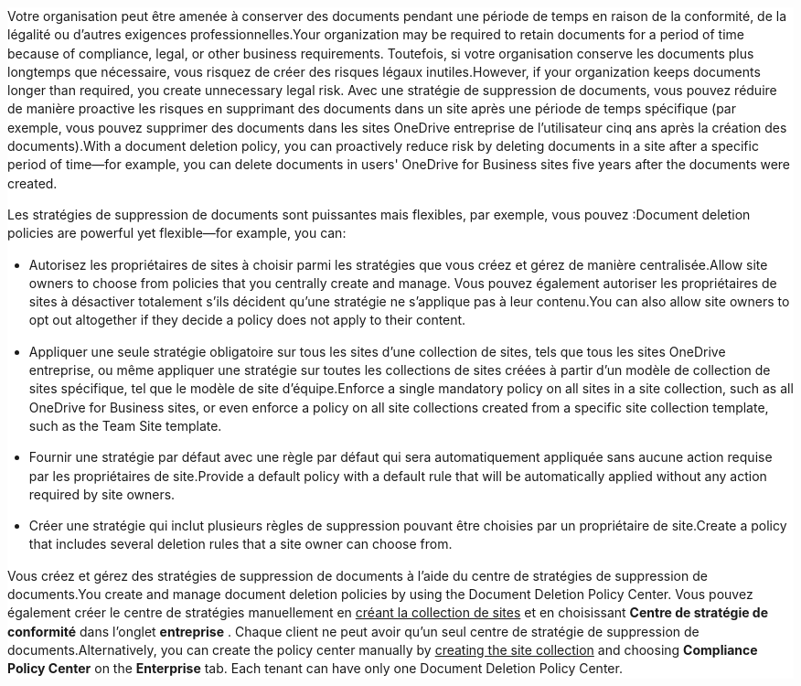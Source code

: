 <span data-ttu-id="a96cf-109">Votre organisation peut être amenée à conserver des documents pendant une période de temps en raison de la conformité, de la légalité ou d’autres exigences professionnelles.</span><span class="sxs-lookup"><span data-stu-id="a96cf-109">Your organization may be required to retain documents for a period of time because of compliance, legal, or other business requirements.</span></span> <span data-ttu-id="a96cf-110">Toutefois, si votre organisation conserve les documents plus longtemps que nécessaire, vous risquez de créer des risques légaux inutiles.</span><span class="sxs-lookup"><span data-stu-id="a96cf-110">However, if your organization keeps documents longer than required, you create unnecessary legal risk.</span></span> <span data-ttu-id="a96cf-111">Avec une stratégie de suppression de documents, vous pouvez réduire de manière proactive les risques en supprimant des documents dans un site après une période de temps spécifique (par exemple, vous pouvez supprimer des documents dans les sites OneDrive entreprise de l’utilisateur cinq ans après la création des documents).</span><span class="sxs-lookup"><span data-stu-id="a96cf-111">With a document deletion policy, you can proactively reduce risk by deleting documents in a site after a specific period of time—for example, you can delete documents in users' OneDrive for Business sites five years after the documents were created.</span></span>
  
<span data-ttu-id="a96cf-112">Les stratégies de suppression de documents sont puissantes mais flexibles, par exemple, vous pouvez :</span><span class="sxs-lookup"><span data-stu-id="a96cf-112">Document deletion policies are powerful yet flexible—for example, you can:</span></span>
  
- <span data-ttu-id="a96cf-113">Autorisez les propriétaires de sites à choisir parmi les stratégies que vous créez et gérez de manière centralisée.</span><span class="sxs-lookup"><span data-stu-id="a96cf-113">Allow site owners to choose from policies that you centrally create and manage.</span></span> <span data-ttu-id="a96cf-114">Vous pouvez également autoriser les propriétaires de sites à désactiver totalement s’ils décident qu’une stratégie ne s’applique pas à leur contenu.</span><span class="sxs-lookup"><span data-stu-id="a96cf-114">You can also allow site owners to opt out altogether if they decide a policy does not apply to their content.</span></span>
    
- <span data-ttu-id="a96cf-115">Appliquer une seule stratégie obligatoire sur tous les sites d’une collection de sites, tels que tous les sites OneDrive entreprise, ou même appliquer une stratégie sur toutes les collections de sites créées à partir d’un modèle de collection de sites spécifique, tel que le modèle de site d’équipe.</span><span class="sxs-lookup"><span data-stu-id="a96cf-115">Enforce a single mandatory policy on all sites in a site collection, such as all OneDrive for Business sites, or even enforce a policy on all site collections created from a specific site collection template, such as the Team Site template.</span></span>
    
- <span data-ttu-id="a96cf-116">Fournir une stratégie par défaut avec une règle par défaut qui sera automatiquement appliquée sans aucune action requise par les propriétaires de site.</span><span class="sxs-lookup"><span data-stu-id="a96cf-116">Provide a default policy with a default rule that will be automatically applied without any action required by site owners.</span></span>
    
- <span data-ttu-id="a96cf-117">Créer une stratégie qui inclut plusieurs règles de suppression pouvant être choisies par un propriétaire de site.</span><span class="sxs-lookup"><span data-stu-id="a96cf-117">Create a policy that includes several deletion rules that a site owner can choose from.</span></span>
    
<span data-ttu-id="a96cf-118">Vous créez et gérez des stratégies de suppression de documents à l’aide du centre de stratégies de suppression de documents.</span><span class="sxs-lookup"><span data-stu-id="a96cf-118">You create and manage document deletion policies by using the Document Deletion Policy Center.</span></span> <span data-ttu-id="a96cf-119">Vous pouvez également créer le centre de stratégies manuellement en [créant la collection de sites](https://go.microsoft.com/fwlink/p/?LinkID=404342) et en choisissant **Centre de stratégie de conformité** dans l’onglet **entreprise** . Chaque client ne peut avoir qu’un seul centre de stratégie de suppression de documents.</span><span class="sxs-lookup"><span data-stu-id="a96cf-119">Alternatively, you can create the policy center manually by [creating the site collection](https://go.microsoft.com/fwlink/p/?LinkID=404342) and choosing **Compliance Policy Center** on the **Enterprise** tab. Each tenant can have only one Document Deletion Policy Center.</span></span> 
  